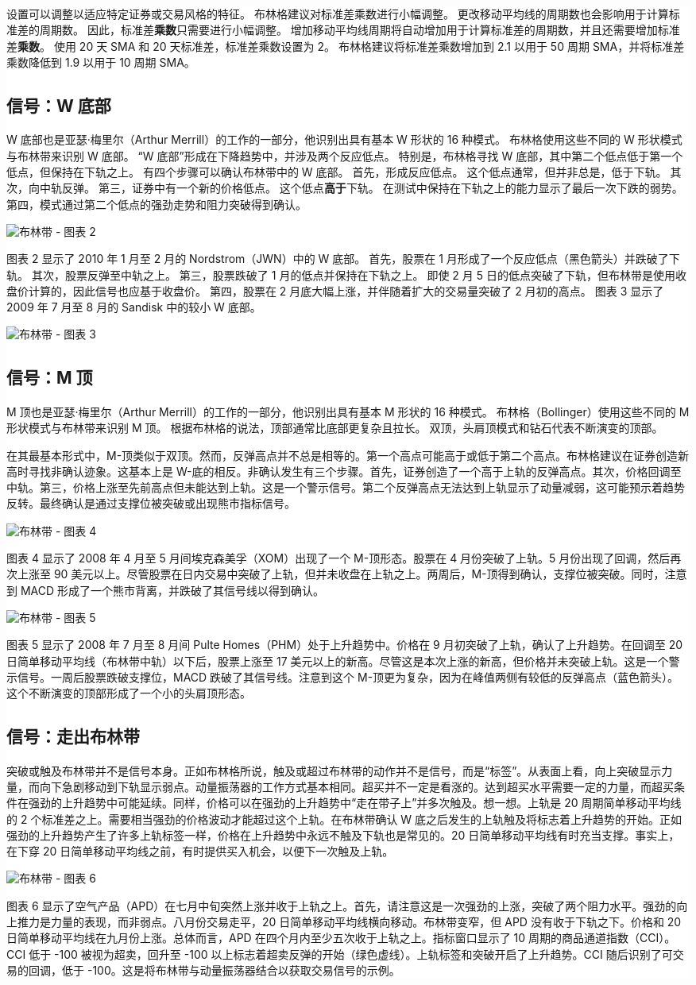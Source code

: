 设置可以调整以适应特定证券或交易风格的特征。 布林格建议对标准差乘数进行小幅调整。 更改移动平均线的周期数也会影响用于计算标准差的周期数。 因此，标准差**乘数**只需要进行小幅调整。 增加移动平均线周期将自动增加用于计算标准差的周期数，并且还需要增加标准差**乘数**。 使用 20 天 SMA 和 20 天标准差，标准差乘数设置为 2。 布林格建议将标准差乘数增加到 2.1 以用于 50 周期 SMA，并将标准差乘数降低到 1.9 以用于 10 周期 SMA。

## 信号：W 底部

W 底部也是亚瑟·梅里尔（Arthur Merrill）的工作的一部分，他识别出具有基本 W 形状的 16 种模式。 布林格使用这些不同的 W 形状模式与布林带来识别 W 底部。 “W 底部”形成在下降趋势中，并涉及两个反应低点。 特别是，布林格寻找 W 底部，其中第二个低点低于第一个低点，但保持在下轨之上。 有四个步骤可以确认布林带中的 W 底部。 首先，形成反应低点。 这个低点通常，但并非总是，低于下轨。 其次，向中轨反弹。 第三，证券中有一个新的价格低点。 这个低点**高于**下轨。 在测试中保持在下轨之上的能力显示了最后一次下跌的弱势。 第四，模式通过第二个低点的强劲走势和阻力突破得到确认。

![布林带 - 图表 2](https://gitcode.net/OpenDocCN/geekdoc-quant-zh/-/raw/master/docs/tech-ind-ovly/img/f54c96e7132332cfa8439041a4c55d4d.jpg "布林带 - 图表 2")

图表 2 显示了 2010 年 1 月至 2 月的 Nordstrom（JWN）中的 W 底部。 首先，股票在 1 月形成了一个反应低点（黑色箭头）并跌破了下轨。 其次，股票反弹至中轨之上。 第三，股票跌破了 1 月的低点并保持在下轨之上。 即使 2 月 5 日的低点突破了下轨，但布林带是使用收盘价计算的，因此信号也应基于收盘价。 第四，股票在 2 月底大幅上涨，并伴随着扩大的交易量突破了 2 月初的高点。 图表 3 显示了 2009 年 7 月至 8 月的 Sandisk 中的较小 W 底部。

![布林带 - 图表 3](https://gitcode.net/OpenDocCN/geekdoc-quant-zh/-/raw/master/docs/tech-ind-ovly/img/bf510be6f35a8239b261b036f9d1e345.jpg "布林带 - 图表 3")

## 信号：M 顶

M 顶也是亚瑟·梅里尔（Arthur Merrill）的工作的一部分，他识别出具有基本 M 形状的 16 种模式。 布林格（Bollinger）使用这些不同的 M 形状模式与布林带来识别 M 顶。 根据布林格的说法，顶部通常比底部更复杂且拉长。 双顶，头肩顶模式和钻石代表不断演变的顶部。

在其最基本形式中，M-顶类似于双顶。然而，反弹高点并不总是相等的。第一个高点可能高于或低于第二个高点。布林格建议在证券创造新高时寻找非确认迹象。这基本上是 W-底的相反。非确认发生有三个步骤。首先，证券创造了一个高于上轨的反弹高点。其次，价格回调至中轨。第三，价格上涨至先前高点但未能达到上轨。这是一个警示信号。第二个反弹高点无法达到上轨显示了动量减弱，这可能预示着趋势反转。最终确认是通过支撑位被突破或出现熊市指标信号。

![布林带 - 图表 4](https://gitcode.net/OpenDocCN/geekdoc-quant-zh/-/raw/master/docs/tech-ind-ovly/img/ef2a2266ca0d40f277d475782b570b33.jpg "布林带 - 图表 4")

图表 4 显示了 2008 年 4 月至 5 月间埃克森美孚（XOM）出现了一个 M-顶形态。股票在 4 月份突破了上轨。5 月份出现了回调，然后再次上涨至 90 美元以上。尽管股票在日内交易中突破了上轨，但并未收盘在上轨之上。两周后，M-顶得到确认，支撑位被突破。同时，注意到 MACD 形成了一个熊市背离，并跌破了其信号线以得到确认。

![布林带 - 图表 5](https://gitcode.net/OpenDocCN/geekdoc-quant-zh/-/raw/master/docs/tech-ind-ovly/img/fd6b7e6856a00cb2e1fb5c819cadaae7.jpg "布林带 - 图表 5")

图表 5 显示了 2008 年 7 月至 8 月间 Pulte Homes（PHM）处于上升趋势中。价格在 9 月初突破了上轨，确认了上升趋势。在回调至 20 日简单移动平均线（布林带中轨）以下后，股票上涨至 17 美元以上的新高。尽管这是本次上涨的新高，但价格并未突破上轨。这是一个警示信号。一周后股票跌破支撑位，MACD 跌破了其信号线。注意到这个 M-顶更为复杂，因为在峰值两侧有较低的反弹高点（蓝色箭头）。这个不断演变的顶部形成了一个小的头肩顶形态。

## 信号：走出布林带

突破或触及布林带并不是信号本身。正如布林格所说，触及或超过布林带的动作并不是信号，而是“标签”。从表面上看，向上突破显示力量，而向下急剧移动到下轨显示弱点。动量振荡器的工作方式基本相同。超买并不一定是看涨的。达到超买水平需要一定的力量，而超买条件在强劲的上升趋势中可能延续。同样，价格可以在强劲的上升趋势中“走在带子上”并多次触及。想一想。上轨是 20 周期简单移动平均线的 2 个标准差之上。需要相当强劲的价格波动才能超过这个上轨。在布林带确认 W 底之后发生的上轨触及将标志着上升趋势的开始。正如强劲的上升趋势产生了许多上轨标签一样，价格在上升趋势中永远不触及下轨也是常见的。20 日简单移动平均线有时充当支撑。事实上，在下穿 20 日简单移动平均线之前，有时提供买入机会，以便下一次触及上轨。

![布林带 - 图表 6](https://gitcode.net/OpenDocCN/geekdoc-quant-zh/-/raw/master/docs/tech-ind-ovly/img/051ab7377a0e2e10a77e58774468744d.jpg "布林带 - 图表 6")

图表 6 显示了空气产品（APD）在七月中旬突然上涨并收于上轨之上。首先，请注意这是一次强劲的上涨，突破了两个阻力水平。强劲的向上推力是力量的表现，而非弱点。八月份交易走平，20 日简单移动平均线横向移动。布林带变窄，但 APD 没有收于下轨之下。价格和 20 日简单移动平均线在九月份上涨。总体而言，APD 在四个月内至少五次收于上轨之上。指标窗口显示了 10 周期的商品通道指数（CCI）。CCI 低于 -100 被视为超卖，回升至 -100 以上标志着超卖反弹的开始（绿色虚线）。上轨标签和突破开启了上升趋势。CCI 随后识别了可交易的回调，低于 -100。这是将布林带与动量振荡器结合以获取交易信号的示例。
